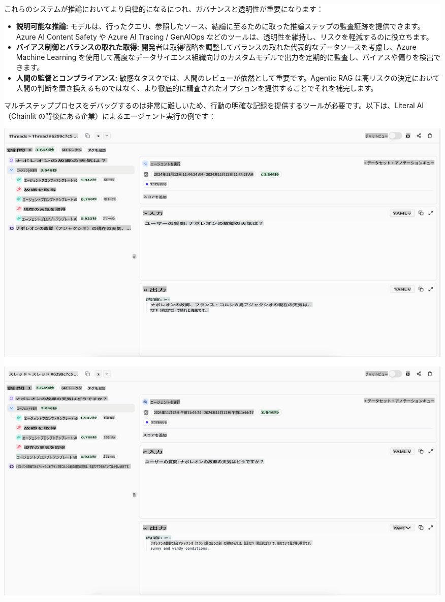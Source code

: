 これらのシステムが推論においてより自律的になるにつれ、ガバナンスと透明性が重要になります：

- **説明可能な推論:** モデルは、行ったクエリ、参照したソース、結論に至るために取った推論ステップの監査証跡を提供できます。Azure AI Content Safety や Azure AI Tracing / GenAIOps などのツールは、透明性を維持し、リスクを軽減するのに役立ちます。
- **バイアス制御とバランスの取れた取得:** 開発者は取得戦略を調整してバランスの取れた代表的なデータソースを考慮し、Azure Machine Learning を使用して高度なデータサイエンス組織向けのカスタムモデルで出力を定期的に監査し、バイアスや偏りを検出できます。
- **人間の監督とコンプライアンス:** 敏感なタスクでは、人間のレビューが依然として重要です。Agentic RAG は高リスクの決定において人間の判断を置き換えるものではなく、より徹底的に精査されたオプションを提供することでそれを補完します。

マルチステッププロセスをデバッグするのは非常に難しいため、行動の明確な記録を提供するツールが必要です。以下は、Literal AI（Chainlit の背後にある企業）によるエージェント実行の例です：

![AgentRunExample](../../../translated_images/AgentRunExample.27e2df23ad898772d1b3e7a3e3cd4615378e10dfda87ae8f06b4748bf8eea97d.ja.png)

![AgentRunExample2](../../../translated_images/AgentRunExample2.c0e8c78b1f2540a641515e60035abcc6a9c5e3688bae143eb6c559dd37cdee9f.ja.png)
